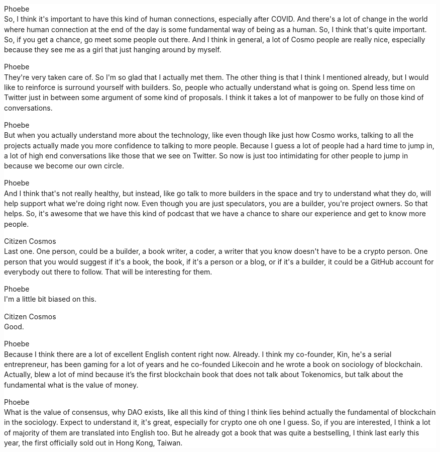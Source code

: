
Phoebe  
So, I think it's important to have this kind of human connections, especially after COVID. And there's a lot of change in the world where human connection at the end of the day is some fundamental way of being as a human. So, I think that's quite important. So, if you get a chance, go meet some people out there. And I think in general, a lot of Cosmo people are really nice, especially because they see me as a girl that just hanging around by myself.


Phoebe  
They're very taken care of. So I'm so glad that I actually met them. The other thing is that I think I mentioned already, but I would like to reinforce is surround yourself with builders. So, people who actually understand what is going on. Spend less time on Twitter just in between some argument of some kind of proposals. I think it takes a lot of manpower to be fully on those kind of conversations.


Phoebe  
But when you actually understand more about the technology, like even though like just how Cosmo works, talking to all the projects actually made you more confidence to talking to more people. Because I guess a lot of people had a hard time to jump in, a lot of high end conversations like those that we see on Twitter. So now is just too intimidating for other people to jump in because we become our own circle.


Phoebe  
And I think that's not really healthy, but instead, like go talk to more builders in the space and try to understand what they do, will help support what we're doing right now. Even though you are just speculators, you are a builder, you're project owners. So that helps. So, it's awesome that we have this kind of podcast that we have a chance to share our experience and get to know more people.


Citizen Cosmos  
Last one. One person, could be a builder, a book writer, a coder, a writer that you know doesn't have to be a crypto person. One person that you would suggest if it's a book, the book, if it's a person or a blog, or if it's a builder, it could be a GitHub account for everybody out there to follow. That will be interesting for them.


Phoebe  
I'm a little bit biased on this.


Citizen Cosmos  
Good.


Phoebe  
Because I think there are a lot of excellent English content right now. Already. I think my co-founder, Kin, he's a serial entrepreneur, has been gaming for a lot of years and he co-founded Likecoin and he wrote a book on sociology of blockchain. Actually, blew a lot of mind because it’s the first blockchain book that does not talk about Tokenomics, but talk about the fundamental what is the value of money.


Phoebe  
What is the value of consensus, why DAO exists, like all this kind of thing I think lies behind actually the fundamental of blockchain in the sociology. Expect to understand it, it's great, especially for crypto one oh one I guess. So, if you are interested, I think a lot of majority of them are translated into English too. But he already got a book that was quite a bestselling, I think last early this year, the first officially sold out in Hong Kong, Taiwan.
